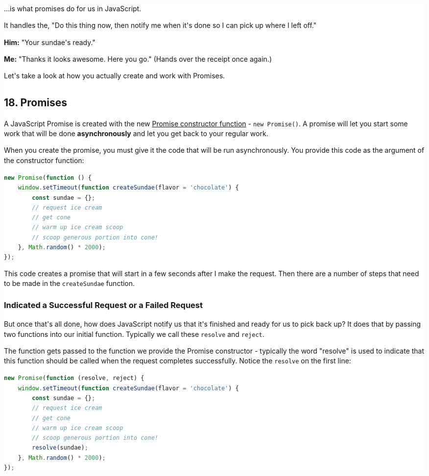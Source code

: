 ...is what promises do for us in JavaScript.

It handles the, "Do this thing now, then notify me when it's done so I can pick up where I left off."

**Him:** "Your sundae's ready."

**Me:** "Thanks it looks awesome. Here you go." (Hands over the receipt once again.)

Let's take a look at how you actually create and work with Promises.

## 18. Promises
A JavaScript Promise is created with the new [Promise constructor function](https://developer.mozilla.org/en-US/docs/Web/JavaScript/Reference/Global_Objects/Promise) - `new Promise()`. A promise will let you start some work that will be done **asynchronously** and let you get back to your regular work.

When you create the promise, you must give it the code that will be run asynchronously. You provide this code as the argument of the constructor function:

```js
new Promise(function () {
    window.setTimeout(function createSundae(flavor = 'chocolate') {
        const sundae = {};
        // request ice cream
        // get cone
        // warm up ice cream scoop
        // scoop generous portion into cone!
    }, Math.random() * 2000);
});
```

This code creates a promise that will start in a few seconds after I make the request. Then there are a number of steps that need to be made in the `createSundae` function.

### Indicated a Successful Request or a Failed Request
But once that's all done, how does JavaScript notify us that it's finished and ready for us to pick back up? It does that by passing two functions into our initial function. Typically we call these `resolve` and `reject`.

The function gets passed to the function we provide the Promise constructor - typically the word "resolve" is used to indicate that this function should be called when the request completes successfully. Notice the `resolve` on the first line:

```js
new Promise(function (resolve, reject) {
    window.setTimeout(function createSundae(flavor = 'chocolate') {
        const sundae = {};
        // request ice cream
        // get cone
        // warm up ice cream scoop
        // scoop generous portion into cone!
        resolve(sundae);
    }, Math.random() * 2000);
});
```
